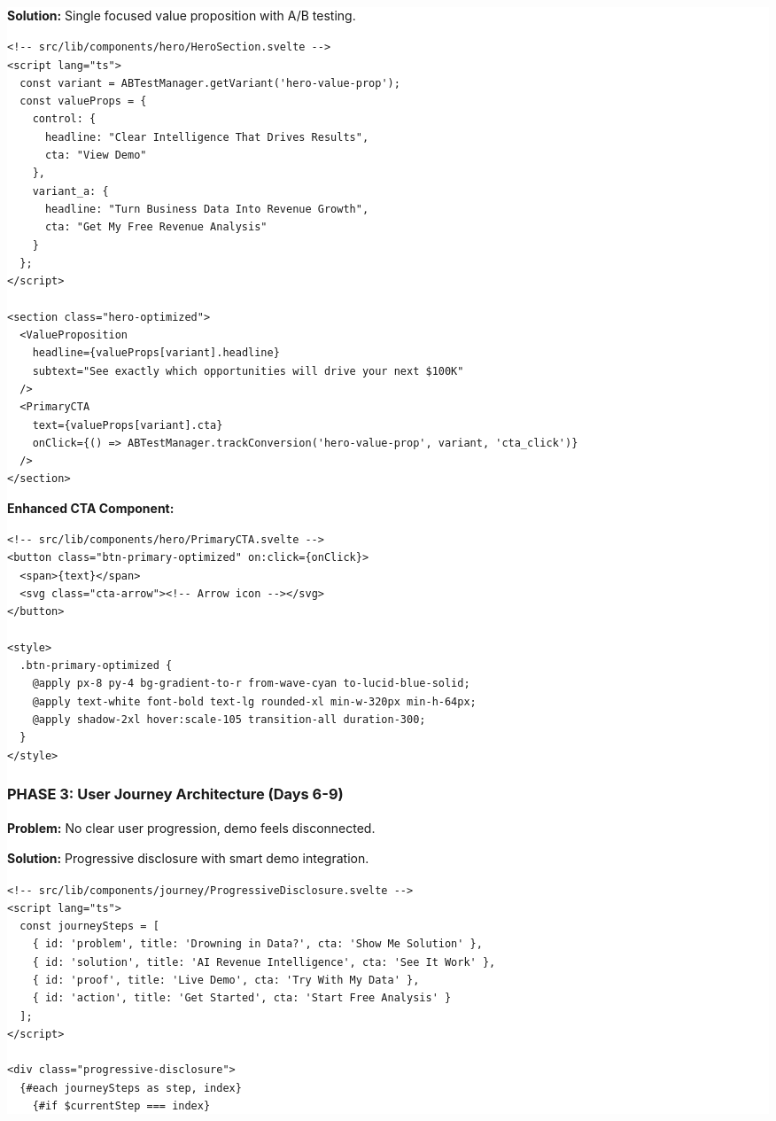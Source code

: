 **Solution:** Single focused value proposition with A/B testing.

```svelte
<!-- src/lib/components/hero/HeroSection.svelte -->
<script lang="ts">
  const variant = ABTestManager.getVariant('hero-value-prop');
  const valueProps = {
    control: {
      headline: "Clear Intelligence That Drives Results",
      cta: "View Demo"
    },
    variant_a: {
      headline: "Turn Business Data Into Revenue Growth", 
      cta: "Get My Free Revenue Analysis"
    }
  };
</script>

<section class="hero-optimized">
  <ValueProposition 
    headline={valueProps[variant].headline}
    subtext="See exactly which opportunities will drive your next $100K"
  />
  <PrimaryCTA 
    text={valueProps[variant].cta}
    onClick={() => ABTestManager.trackConversion('hero-value-prop', variant, 'cta_click')}
  />
</section>
```

**Enhanced CTA Component:**
```svelte
<!-- src/lib/components/hero/PrimaryCTA.svelte -->
<button class="btn-primary-optimized" on:click={onClick}>
  <span>{text}</span>
  <svg class="cta-arrow"><!-- Arrow icon --></svg>
</button>

<style>
  .btn-primary-optimized {
    @apply px-8 py-4 bg-gradient-to-r from-wave-cyan to-lucid-blue-solid;
    @apply text-white font-bold text-lg rounded-xl min-w-320px min-h-64px;
    @apply shadow-2xl hover:scale-105 transition-all duration-300;
  }
</style>
```

### **PHASE 3: User Journey Architecture (Days 6-9)**
**Problem:** No clear user progression, demo feels disconnected.

**Solution:** Progressive disclosure with smart demo integration.

```svelte
<!-- src/lib/components/journey/ProgressiveDisclosure.svelte -->
<script lang="ts">
  const journeySteps = [
    { id: 'problem', title: 'Drowning in Data?', cta: 'Show Me Solution' },
    { id: 'solution', title: 'AI Revenue Intelligence', cta: 'See It Work' },
    { id: 'proof', title: 'Live Demo', cta: 'Try With My Data' },
    { id: 'action', title: 'Get Started', cta: 'Start Free Analysis' }
  ];
</script>

<div class="progressive-disclosure">
  {#each journeySteps as step, index}
    {#if $currentStep === index}
```